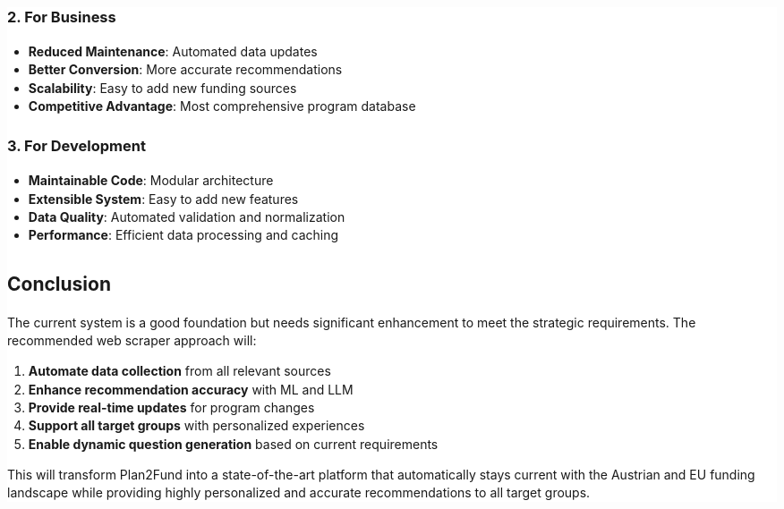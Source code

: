 ### 2. For Business
- **Reduced Maintenance**: Automated data updates
- **Better Conversion**: More accurate recommendations
- **Scalability**: Easy to add new funding sources
- **Competitive Advantage**: Most comprehensive program database

### 3. For Development
- **Maintainable Code**: Modular architecture
- **Extensible System**: Easy to add new features
- **Data Quality**: Automated validation and normalization
- **Performance**: Efficient data processing and caching

## Conclusion

The current system is a good foundation but needs significant enhancement to meet the strategic requirements. The recommended web scraper approach will:

1. **Automate data collection** from all relevant sources
2. **Enhance recommendation accuracy** with ML and LLM
3. **Provide real-time updates** for program changes
4. **Support all target groups** with personalized experiences
5. **Enable dynamic question generation** based on current requirements

This will transform Plan2Fund into a state-of-the-art platform that automatically stays current with the Austrian and EU funding landscape while providing highly personalized and accurate recommendations to all target groups.

